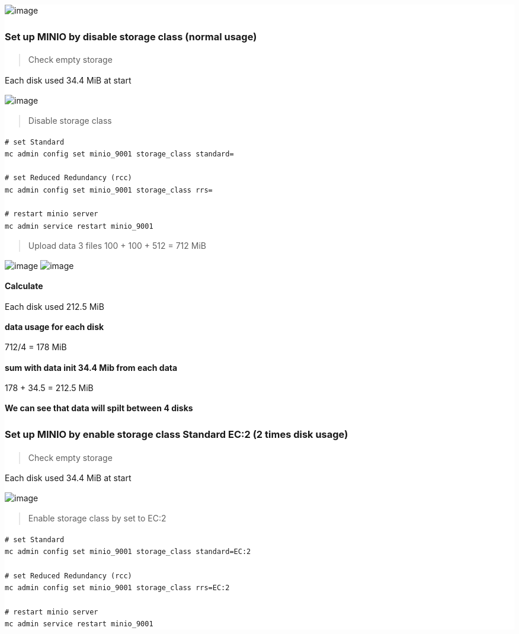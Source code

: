 ![image](https://user-images.githubusercontent.com/112536860/187640336-99a45055-b928-44b0-b960-2dfecfb65e46.png)

### Set up MINIO by disable storage class (normal usage)

> Check empty storage 

Each disk used 34.4 MiB at start 

![image](https://user-images.githubusercontent.com/112536860/187642072-92a2990a-f443-4566-9159-d30a87255a1a.png)

> Disable storage class
```
# set Standard 
mc admin config set minio_9001 storage_class standard=

# set Reduced Redundancy (rcc)
mc admin config set minio_9001 storage_class rrs=

# restart minio server
mc admin service restart minio_9001
```

> Upload data 3 files 100 + 100 + 512 = 712 MiB


![image](https://user-images.githubusercontent.com/112536860/187642950-59dfe96b-d11b-4c96-9c3d-b63416be1a30.png)
![image](https://user-images.githubusercontent.com/112536860/187662835-836d29b1-7fa6-4571-83ae-f5a29c1ef66d.png)

**Calculate**

Each disk used 212.5 MiB

**data usage for each disk**

712/4 = 178 MiB

**sum with data init 34.4 Mib from each data**

178 + 34.5 =  212.5 MiB

**We can see that data will spilt between 4 disks**

### Set up MINIO by enable storage class Standard EC:2 (2 times disk usage)

> Check empty storage 

Each disk used 34.4 MiB at start 

![image](https://user-images.githubusercontent.com/112536860/187642072-92a2990a-f443-4566-9159-d30a87255a1a.png)

> Enable storage class by set to EC:2
```
# set Standard 
mc admin config set minio_9001 storage_class standard=EC:2

# set Reduced Redundancy (rcc)
mc admin config set minio_9001 storage_class rrs=EC:2

# restart minio server
mc admin service restart minio_9001
```
